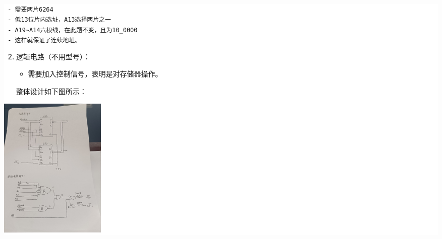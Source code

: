      - 需要两片6264
     - 低13位片内选址，A13选择两片之一
     - A19~A14六根线，在此题不变，且为10_0000
     - 这样就保证了连续地址。

  2. 逻辑电路（不用型号）：

     - 需要加入控制信号，表明是对存储器操作。

     整体设计如下图所示：

  <img src="Pic6/8.jpg" alt="8" style="zoom: 25%;" />
